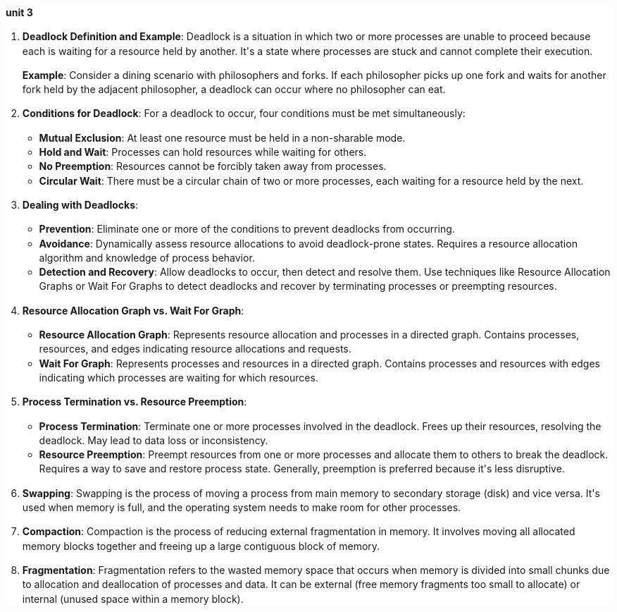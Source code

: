 

**unit 3**



1. **Deadlock Definition and Example**:
   Deadlock is a situation in which two or more processes are unable to proceed because each is waiting for a resource held by another. It's a state where processes are stuck and cannot complete their execution.
   
   **Example**: Consider a dining scenario with philosophers and forks. If each philosopher picks up one fork and waits for another fork held by the adjacent philosopher, a deadlock can occur where no philosopher can eat.

2. **Conditions for Deadlock**:
   For a deadlock to occur, four conditions must be met simultaneously:
   - **Mutual Exclusion**: At least one resource must be held in a non-sharable mode.
   - **Hold and Wait**: Processes can hold resources while waiting for others.
   - **No Preemption**: Resources cannot be forcibly taken away from processes.
   - **Circular Wait**: There must be a circular chain of two or more processes, each waiting for a resource held by the next.

3. **Dealing with Deadlocks**:
   - **Prevention**: Eliminate one or more of the conditions to prevent deadlocks from occurring.
   - **Avoidance**: Dynamically assess resource allocations to avoid deadlock-prone states. Requires a resource allocation algorithm and knowledge of process behavior.
   - **Detection and Recovery**: Allow deadlocks to occur, then detect and resolve them. Use techniques like Resource Allocation Graphs or Wait For Graphs to detect deadlocks and recover by terminating processes or preempting resources.

4. **Resource Allocation Graph vs. Wait For Graph**:
   - **Resource Allocation Graph**: Represents resource allocation and processes in a directed graph. Contains processes, resources, and edges indicating resource allocations and requests.
   - **Wait For Graph**: Represents processes and resources in a directed graph. Contains processes and resources with edges indicating which processes are waiting for which resources.

5. **Process Termination vs. Resource Preemption**:
   - **Process Termination**: Terminate one or more processes involved in the deadlock. Frees up their resources, resolving the deadlock. May lead to data loss or inconsistency.
   - **Resource Preemption**: Preempt resources from one or more processes and allocate them to others to break the deadlock. Requires a way to save and restore process state. Generally, preemption is preferred because it's less disruptive.

6. **Swapping**:
   Swapping is the process of moving a process from main memory to secondary storage (disk) and vice versa. It's used when memory is full, and the operating system needs to make room for other processes.

7. **Compaction**:
   Compaction is the process of reducing external fragmentation in memory. It involves moving all allocated memory blocks together and freeing up a large contiguous block of memory.

8. **Fragmentation**:
   Fragmentation refers to the wasted memory space that occurs when memory is divided into small chunks due to allocation and deallocation of processes and data. It can be external (free memory fragments too small to allocate) or internal (unused space within a memory block).
